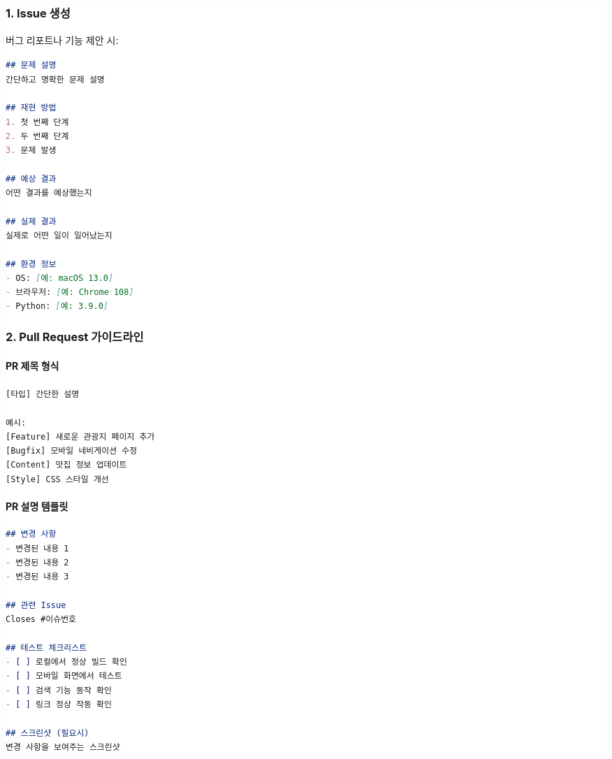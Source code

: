 ### 1. Issue 생성
버그 리포트나 기능 제안 시:
```markdown
## 문제 설명
간단하고 명확한 문제 설명

## 재현 방법
1. 첫 번째 단계
2. 두 번째 단계
3. 문제 발생

## 예상 결과
어떤 결과를 예상했는지

## 실제 결과
실제로 어떤 일이 일어났는지

## 환경 정보
- OS: [예: macOS 13.0]
- 브라우저: [예: Chrome 108]
- Python: [예: 3.9.0]
```

### 2. Pull Request 가이드라인

#### PR 제목 형식
```
[타입] 간단한 설명

예시:
[Feature] 새로운 관광지 페이지 추가
[Bugfix] 모바일 네비게이션 수정
[Content] 맛집 정보 업데이트
[Style] CSS 스타일 개선
```

#### PR 설명 템플릿
```markdown
## 변경 사항
- 변경된 내용 1
- 변경된 내용 2
- 변경된 내용 3

## 관련 Issue
Closes #이슈번호

## 테스트 체크리스트
- [ ] 로컬에서 정상 빌드 확인
- [ ] 모바일 화면에서 테스트
- [ ] 검색 기능 동작 확인
- [ ] 링크 정상 작동 확인

## 스크린샷 (필요시)
변경 사항을 보여주는 스크린샷
```
